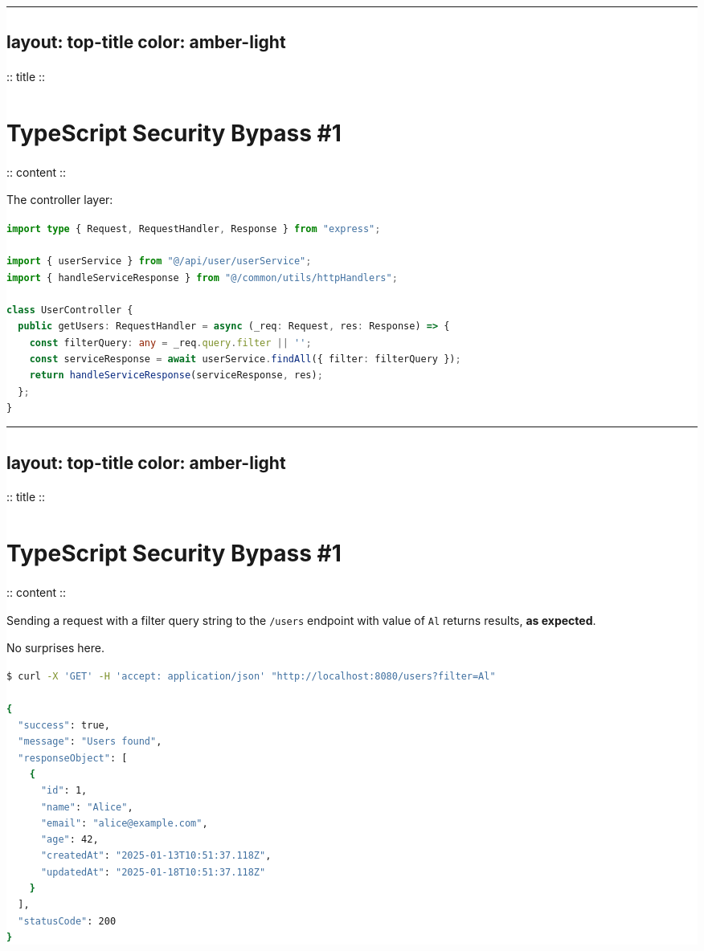 

---
layout: top-title
color: amber-light
---

:: title ::

# TypeScript Security Bypass #1

:: content ::

The controller layer:

```ts
import type { Request, RequestHandler, Response } from "express";

import { userService } from "@/api/user/userService";
import { handleServiceResponse } from "@/common/utils/httpHandlers";

class UserController {
  public getUsers: RequestHandler = async (_req: Request, res: Response) => {
    const filterQuery: any = _req.query.filter || '';
    const serviceResponse = await userService.findAll({ filter: filterQuery });
    return handleServiceResponse(serviceResponse, res);
  };
}
```




---
layout: top-title
color: amber-light
---

:: title ::

# TypeScript Security Bypass #1

:: content ::

Sending a request with a filter query string to the `/users` endpoint with value of `Al` returns results, **as expected**.

No surprises here.

```sh
$ curl -X 'GET' -H 'accept: application/json' "http://localhost:8080/users?filter=Al"

{
  "success": true,
  "message": "Users found",
  "responseObject": [
    {
      "id": 1,
      "name": "Alice",
      "email": "alice@example.com",
      "age": 42,
      "createdAt": "2025-01-13T10:51:37.118Z",
      "updatedAt": "2025-01-18T10:51:37.118Z"
    }
  ],
  "statusCode": 200
}
```